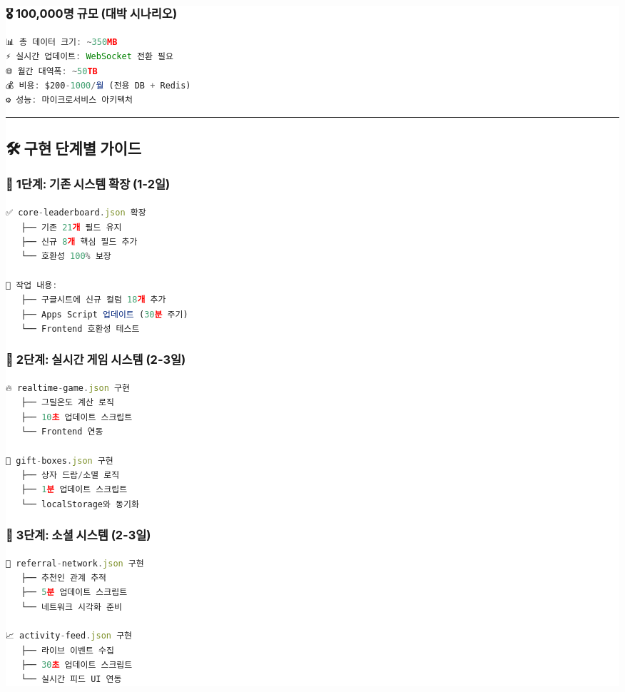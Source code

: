 ### 🎖️ **100,000명 규모** (대박 시나리오)
```javascript
📊 총 데이터 크기: ~350MB
⚡ 실시간 업데이트: WebSocket 전환 필요
🌐 월간 대역폭: ~50TB  
💰 비용: $200-1000/월 (전용 DB + Redis)
⚙️ 성능: 마이크로서비스 아키텍처
```

---

## 🛠️ 구현 단계별 가이드

### 📅 **1단계: 기존 시스템 확장** (1-2일)
```javascript
✅ core-leaderboard.json 확장
   ├── 기존 21개 필드 유지
   ├── 신규 8개 핵심 필드 추가  
   └── 호환성 100% 보장

🔧 작업 내용:
   ├── 구글시트에 신규 컬럼 18개 추가
   ├── Apps Script 업데이트 (30분 주기)
   └── Frontend 호환성 테스트
```

### 📅 **2단계: 실시간 게임 시스템** (2-3일)
```javascript
🔥 realtime-game.json 구현
   ├── 그릴온도 계산 로직
   ├── 10초 업데이트 스크립트
   └── Frontend 연동

🎁 gift-boxes.json 구현  
   ├── 상자 드랍/소멸 로직
   ├── 1분 업데이트 스크립트
   └── localStorage와 동기화
```

### 📅 **3단계: 소셜 시스템** (2-3일)
```javascript
🤝 referral-network.json 구현
   ├── 추천인 관계 추적
   ├── 5분 업데이트 스크립트  
   └── 네트워크 시각화 준비

📈 activity-feed.json 구현
   ├── 라이브 이벤트 수집
   ├── 30초 업데이트 스크립트
   └── 실시간 피드 UI 연동
```
